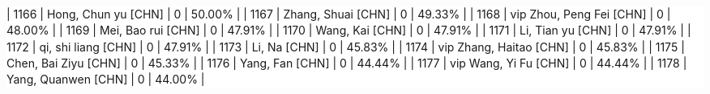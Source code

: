 | 1166  | Hong, Chun yu [CHN] |  0 |  50.00% |
| 1167  | Zhang, Shuai [CHN] |  0 |  49.33% |
| 1168  | vip Zhou, Peng Fei [CHN] |  0 |  48.00% |
| 1169  | Mei, Bao rui [CHN] |  0 |  47.91% |
| 1170  | Wang, Kai [CHN] |  0 |  47.91% |
| 1171  | Li, Tian yu [CHN] |  0 |  47.91% |
| 1172  | qi, shi liang [CHN] |  0 |  47.91% |
| 1173  | Li, Na [CHN] |  0 |  45.83% |
| 1174  | vip Zhang, Haitao [CHN] |  0 |  45.83% |
| 1175  | Chen, Bai Ziyu [CHN] |  0 |  45.33% |
| 1176  | Yang, Fan [CHN] |  0 |  44.44% |
| 1177  | vip Wang, Yi Fu [CHN] |  0 |  44.44% |
| 1178  | Yang, Quanwen [CHN] |  0 |  44.00% |
